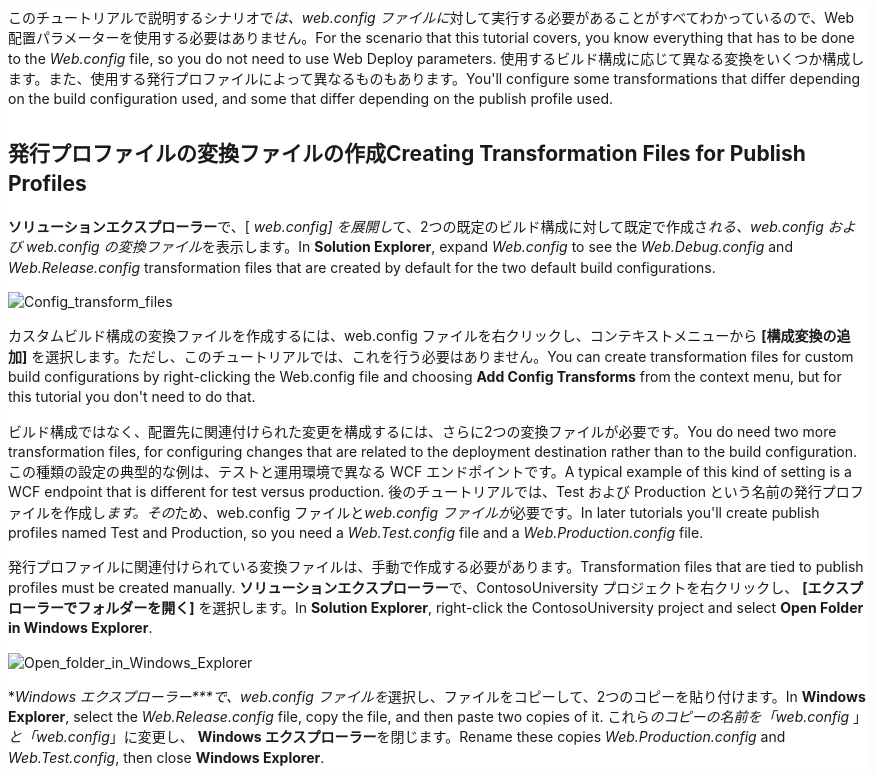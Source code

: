 <span data-ttu-id="bf3a8-125">このチュートリアルで説明するシナリオで*は、web.config ファイルに*対して実行する必要があることがすべてわかっているので、Web 配置パラメーターを使用する必要はありません。</span><span class="sxs-lookup"><span data-stu-id="bf3a8-125">For the scenario that this tutorial covers, you know everything that has to be done to the *Web.config* file, so you do not need to use Web Deploy parameters.</span></span> <span data-ttu-id="bf3a8-126">使用するビルド構成に応じて異なる変換をいくつか構成します。また、使用する発行プロファイルによって異なるものもあります。</span><span class="sxs-lookup"><span data-stu-id="bf3a8-126">You'll configure some transformations that differ depending on the build configuration used, and some that differ depending on the publish profile used.</span></span>

## <a name="creating-transformation-files-for-publish-profiles"></a><span data-ttu-id="bf3a8-127">発行プロファイルの変換ファイルの作成</span><span class="sxs-lookup"><span data-stu-id="bf3a8-127">Creating Transformation Files for Publish Profiles</span></span>

<span data-ttu-id="bf3a8-128">**ソリューションエクスプローラー**で、[ *web.config] を展開し*て、2つの既定のビルド構成に対して既定で作成さ*れる、web.config および web.config* *の変換ファイル*を表示します。</span><span class="sxs-lookup"><span data-stu-id="bf3a8-128">In **Solution Explorer**, expand *Web.config* to see the *Web.Debug.config* and *Web.Release.config* transformation files that are created by default for the two default build configurations.</span></span>

![Config_transform_files](deployment-to-a-hosting-provider-web-config-file-transformations-3-of-12/_static/image1.png)

<span data-ttu-id="bf3a8-130">カスタムビルド構成の変換ファイルを作成するには、web.config ファイルを右クリックし、コンテキストメニューから **[構成変換の追加]** を選択します。ただし、このチュートリアルでは、これを行う必要はありません。</span><span class="sxs-lookup"><span data-stu-id="bf3a8-130">You can create transformation files for custom build configurations by right-clicking the Web.config file and choosing **Add Config Transforms** from the context menu, but for this tutorial you don't need to do that.</span></span>

<span data-ttu-id="bf3a8-131">ビルド構成ではなく、配置先に関連付けられた変更を構成するには、さらに2つの変換ファイルが必要です。</span><span class="sxs-lookup"><span data-stu-id="bf3a8-131">You do need two more transformation files, for configuring changes that are related to the deployment destination rather than to the build configuration.</span></span> <span data-ttu-id="bf3a8-132">この種類の設定の典型的な例は、テストと運用環境で異なる WCF エンドポイントです。</span><span class="sxs-lookup"><span data-stu-id="bf3a8-132">A typical example of this kind of setting is a WCF endpoint that is different for test versus production.</span></span> <span data-ttu-id="bf3a8-133">後のチュートリアルでは、Test および Production という名前の発行プロファイルを作成し*ます。その*ため、web.config ファイルと*web.config ファイルが*必要です。</span><span class="sxs-lookup"><span data-stu-id="bf3a8-133">In later tutorials you'll create publish profiles named Test and Production, so you need a *Web.Test.config* file and a *Web.Production.config* file.</span></span>

<span data-ttu-id="bf3a8-134">発行プロファイルに関連付けられている変換ファイルは、手動で作成する必要があります。</span><span class="sxs-lookup"><span data-stu-id="bf3a8-134">Transformation files that are tied to publish profiles must be created manually.</span></span> <span data-ttu-id="bf3a8-135">**ソリューションエクスプローラー**で、ContosoUniversity プロジェクトを右クリックし、 **[エクスプローラーでフォルダーを開く]** を選択します。</span><span class="sxs-lookup"><span data-stu-id="bf3a8-135">In **Solution Explorer**, right-click the ContosoUniversity project and select **Open Folder in Windows Explorer**.</span></span>

![Open_folder_in_Windows_Explorer](deployment-to-a-hosting-provider-web-config-file-transformations-3-of-12/_static/image2.png)

<span data-ttu-id="bf3a8-137">\**Windows エクスプローラー\*\*\*で、web.config ファイルを*選択し、ファイルをコピーして、2つのコピーを貼り付けます。</span><span class="sxs-lookup"><span data-stu-id="bf3a8-137">In **Windows Explorer**, select the *Web.Release.config* file, copy the file, and then paste two copies of it.</span></span> <span data-ttu-id="bf3a8-138">これら*のコピーの名前を「web.config* 」*と「web.config*」に変更し、 **Windows エクスプローラー**を閉じます。</span><span class="sxs-lookup"><span data-stu-id="bf3a8-138">Rename these copies *Web.Production.config* and *Web.Test.config*, then close **Windows Explorer**.</span></span>
